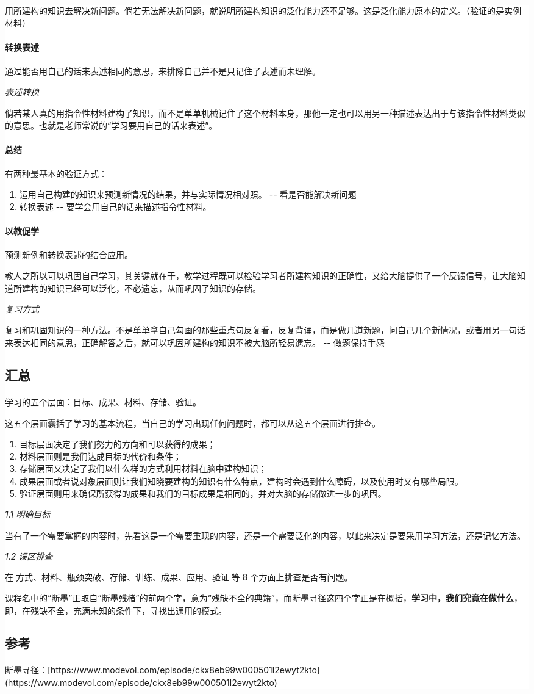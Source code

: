 用所建构的知识去解决新问题。倘若无法解决新问题，就说明所建构知识的泛化能力还不足够。这是泛化能力原本的定义。（验证的是实例材料）

#### 转换表述

通过能否用自己的话来表述相同的意思，来排除自己并不是只记住了表述而未理解。

*表述转换*

倘若某人真的用指令性材料建构了知识，而不是单单机械记住了这个材料本身，那他一定也可以用另一种描述表达出于与该指令性材料类似的意思。也就是老师常说的“学习要用自己的话来表述”。

#### 总结

有两种最基本的验证方式：

1. 运用自己构建的知识来预测新情况的结果，并与实际情况相对照。 -- 看是否能解决新问题
2. 转换表述 -- 要学会用自己的话来描述指令性材料。

#### 以教促学

预测新例和转换表述的结合应用。

教人之所以可以巩固自己学习，其关键就在于，教学过程既可以检验学习者所建构知识的正确性，又给大脑提供了一个反馈信号，让大脑知道所建构的知识已经可以泛化，不必遗忘，从而巩固了知识的存储。

*复习方式*

复习和巩固知识的一种方法。不是单单拿自己勾画的那些重点句反复看，反复背诵，而是做几道新题，问自己几个新情况，或者用另一句话来表达相同的意思，正确解答之后，就可以巩固所建构的知识不被大脑所轻易遗忘。 -- 做题保持手感

## 汇总

学习的五个层面：目标、成果、材料、存储、验证。

这五个层面囊括了学习的基本流程，当自己的学习出现任何问题时，都可以从这五个层面进行排查。

1. 目标层面决定了我们努力的方向和可以获得的成果；
2. 材料层面则是我们达成目标的代价和条件；
3. 存储层面又决定了我们以什么样的方式利用材料在脑中建构知识；
4. 成果层面或者说对象层面则让我们知晓要建构的知识有什么特点，建构时会遇到什么障碍，以及使用时又有哪些局限。
5. 验证层面则用来确保所获得的成果和我们的目标成果是相同的，并对大脑的存储做进一步的巩固。

*1.1 明确目标*

当有了一个需要掌握的内容时，先看这是一个需要重现的内容，还是一个需要泛化的内容，以此来决定是要采用学习方法，还是记忆方法。

*1.2 误区排查*

在 方式、材料、瓶颈突破、存储、训练、成果、应用、验证 等 8 个方面上排查是否有问题。



课程名中的“断墨”正取自“断墨残楮”的前两个字，意为“残缺不全的典籍”，而断墨寻径这四个字正是在概括，**学习中，我们究竟在做什么**，即，在残缺不全，充满未知的条件下，寻找出通用的模式。



## 参考

断墨寻径：[https://www.modevol.com/episode/ckx8eb99w000501l2ewyt2kto](https://www.modevol.com/episode/ckx8eb99w000501l2ewyt2kto)